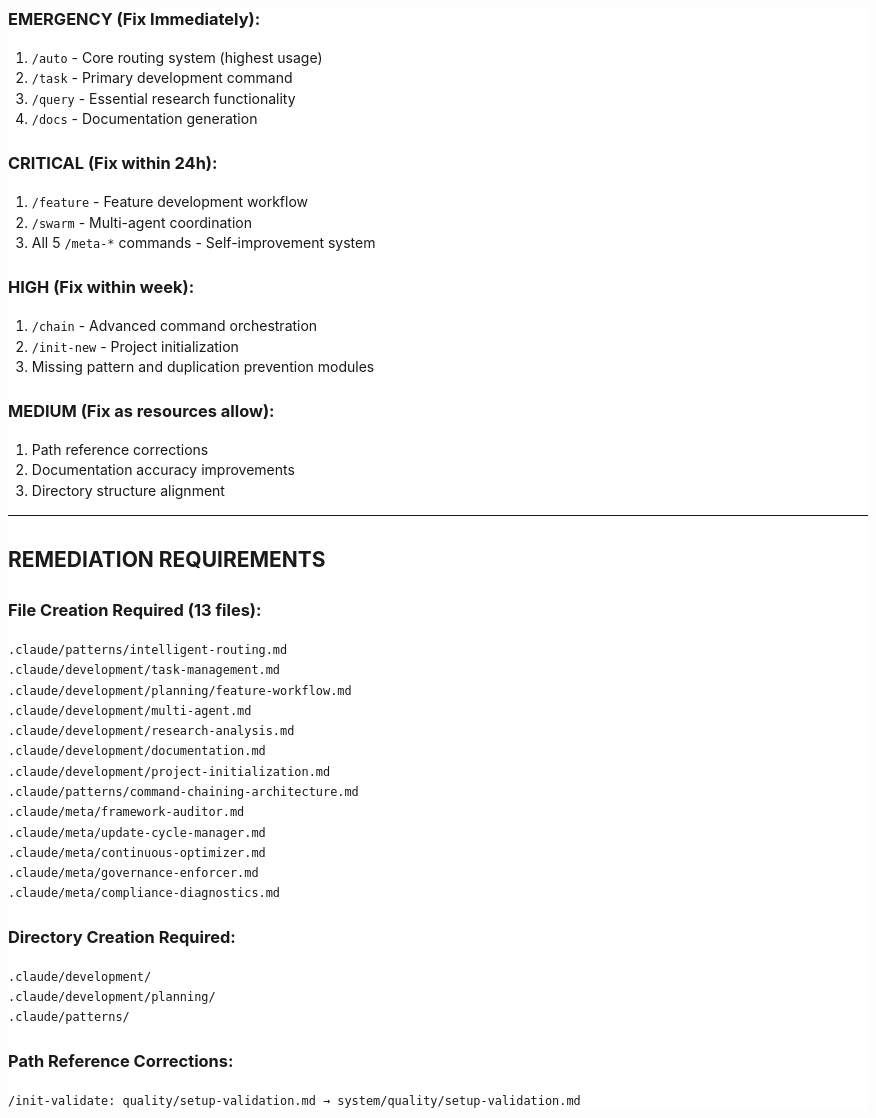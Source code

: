 ### EMERGENCY (Fix Immediately):
1. `/auto` - Core routing system (highest usage)
2. `/task` - Primary development command  
3. `/query` - Essential research functionality
4. `/docs` - Documentation generation

### CRITICAL (Fix within 24h):
1. `/feature` - Feature development workflow
2. `/swarm` - Multi-agent coordination
3. All 5 `/meta-*` commands - Self-improvement system

### HIGH (Fix within week):
1. `/chain` - Advanced command orchestration
2. `/init-new` - Project initialization
3. Missing pattern and duplication prevention modules

### MEDIUM (Fix as resources allow):
1. Path reference corrections
2. Documentation accuracy improvements
3. Directory structure alignment

---

## REMEDIATION REQUIREMENTS

### File Creation Required (13 files):
```
.claude/patterns/intelligent-routing.md
.claude/development/task-management.md  
.claude/development/planning/feature-workflow.md
.claude/development/multi-agent.md
.claude/development/research-analysis.md
.claude/development/documentation.md
.claude/development/project-initialization.md
.claude/patterns/command-chaining-architecture.md
.claude/meta/framework-auditor.md
.claude/meta/update-cycle-manager.md
.claude/meta/continuous-optimizer.md
.claude/meta/governance-enforcer.md
.claude/meta/compliance-diagnostics.md
```

### Directory Creation Required:
```
.claude/development/
.claude/development/planning/
.claude/patterns/
```

### Path Reference Corrections:
```
/init-validate: quality/setup-validation.md → system/quality/setup-validation.md
```
